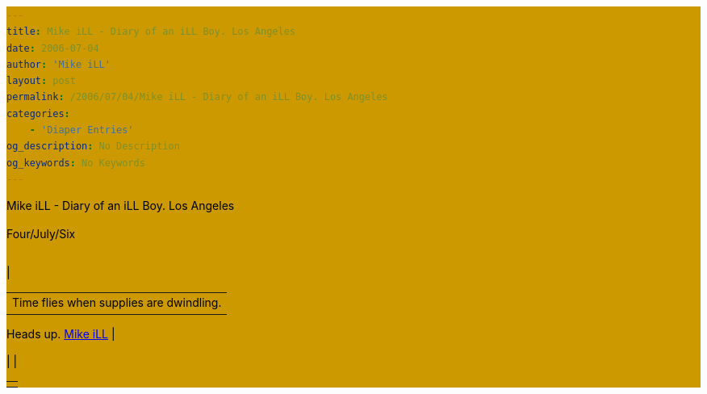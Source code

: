 ```yaml
---
title: Mike iLL - Diary of an iLL Boy. Los Angeles
date: 2006-07-04
author: 'Mike iLL'
layout: post
permalink: /2006/07/04/Mike iLL - Diary of an iLL Boy. Los Angeles
categories:
    - 'Diaper Entries'
og_description: No Description
og_keywords: No Keywords
---
```

<style>
body {
  background-color: #cc9900;
  color: black;
}
a {
  color: blue;
}
a:active {
  color: blue;
}
a:visited {
  color: blue;
}
</style>

   Mike iLL - Diary of an iLL Boy. Los Angeles  

Four/July/Six


|  |  |  |
| --- | --- | --- |
| 

|  |
| --- |
| Time flies when supplies are dwindling.












Heads up.
[Mike iLL](mailto:mike@obliteration.com) |

 |  |

   


|  |
| --- |
|   |

   
   
   
   
  

